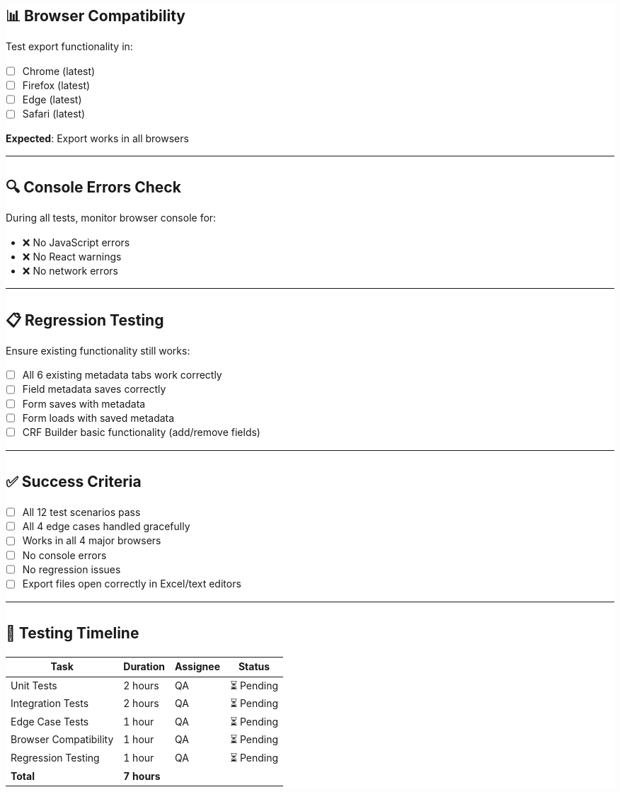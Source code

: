 
## 📊 Browser Compatibility

Test export functionality in:
- [ ] Chrome (latest)
- [ ] Firefox (latest)
- [ ] Edge (latest)
- [ ] Safari (latest)

**Expected**: Export works in all browsers

---

## 🔍 Console Errors Check

During all tests, monitor browser console for:
- ❌ No JavaScript errors
- ❌ No React warnings
- ❌ No network errors

---

## 📋 Regression Testing

Ensure existing functionality still works:
- [ ] All 6 existing metadata tabs work correctly
- [ ] Field metadata saves correctly
- [ ] Form saves with metadata
- [ ] Form loads with saved metadata
- [ ] CRF Builder basic functionality (add/remove fields)

---

## ✅ Success Criteria

- [ ] All 12 test scenarios pass
- [ ] All 4 edge cases handled gracefully
- [ ] Works in all 4 major browsers
- [ ] No console errors
- [ ] No regression issues
- [ ] Export files open correctly in Excel/text editors

---

## 🚀 Testing Timeline

| Task | Duration | Assignee | Status |
|------|----------|----------|--------|
| Unit Tests | 2 hours | QA | ⏳ Pending |
| Integration Tests | 2 hours | QA | ⏳ Pending |
| Edge Case Tests | 1 hour | QA | ⏳ Pending |
| Browser Compatibility | 1 hour | QA | ⏳ Pending |
| Regression Testing | 1 hour | QA | ⏳ Pending |
| **Total** | **7 hours** | | |
